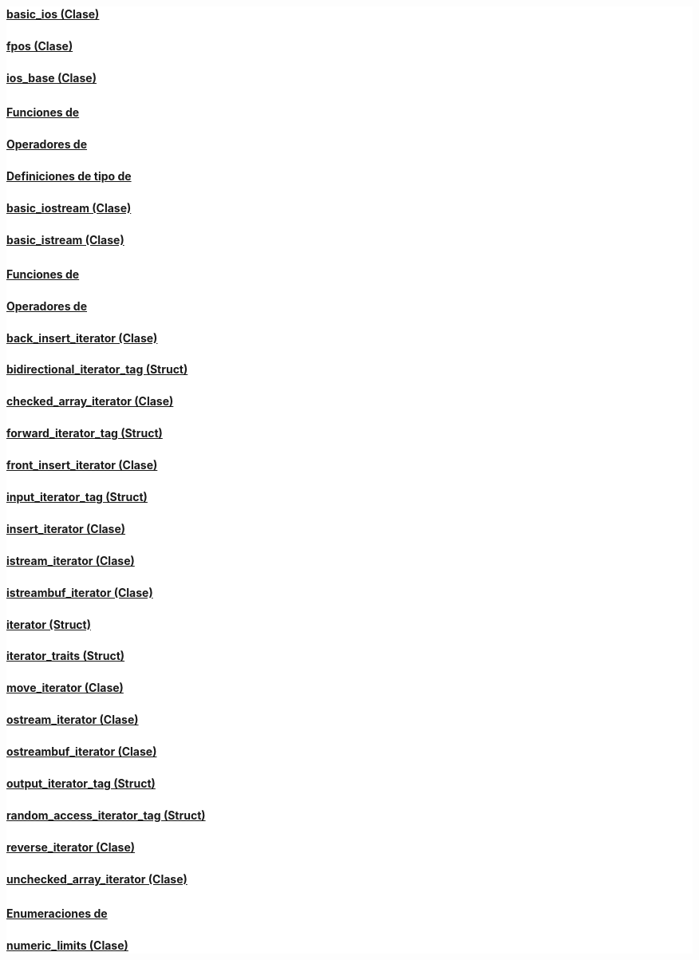 #### [basic_ios (Clase)](basic-ios-class.md)
#### [fpos (Clase)](fpos-class.md)
#### [ios_base (Clase)](ios-base-class.md)
### [<iosfwd>](iosfwd.md)
### [<iostream>](iostream.md)
### [<istream>](istream.md)
#### [Funciones de <istream>](istream-functions.md)
#### [Operadores de <istream>](istream-operators.md)
#### [Definiciones de tipo de <istream>](istream-typedefs.md)
#### [basic_iostream (Clase)](basic-iostream-class.md)
#### [basic_istream (Clase)](basic-istream-class.md)
### [<iterator>](iterator.md)
#### [Funciones de <iterator>](iterator-functions.md)
#### [Operadores de <iterator>](iterator-operators.md)
#### [back_insert_iterator (Clase)](back-insert-iterator-class.md)
#### [bidirectional_iterator_tag (Struct)](bidirectional-iterator-tag-struct.md)
#### [checked_array_iterator (Clase)](checked-array-iterator-class.md)
#### [forward_iterator_tag (Struct)](forward-iterator-tag-struct.md)
#### [front_insert_iterator (Clase)](front-insert-iterator-class.md)
#### [input_iterator_tag (Struct)](input-iterator-tag-struct.md)
#### [insert_iterator (Clase)](insert-iterator-class.md)
#### [istream_iterator (Clase)](istream-iterator-class.md)
#### [istreambuf_iterator (Clase)](istreambuf-iterator-class.md)
#### [iterator (Struct)](iterator-struct.md)
#### [iterator_traits (Struct)](iterator-traits-struct.md)
#### [move_iterator (Clase)](move-iterator-class.md)
#### [ostream_iterator (Clase)](ostream-iterator-class.md)
#### [ostreambuf_iterator (Clase)](ostreambuf-iterator-class.md)
#### [output_iterator_tag (Struct)](output-iterator-tag-struct.md)
#### [random_access_iterator_tag (Struct)](random-access-iterator-tag-struct.md)
#### [reverse_iterator (Clase)](reverse-iterator-class.md)
#### [unchecked_array_iterator (Clase)](unchecked-array-iterator-class.md)
### [<limits>](limits.md)
#### [Enumeraciones de <limits>](limits-enums.md)
#### [numeric_limits (Clase)](numeric-limits-class.md)